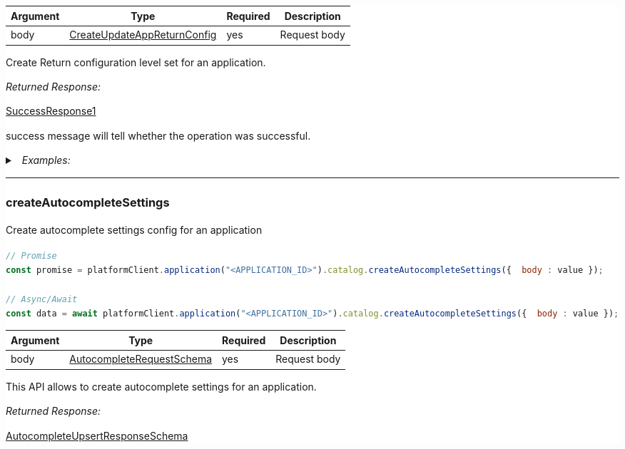 



| Argument  |  Type  | Required | Description |
| --------- | -----  | -------- | ----------- |
| body | [CreateUpdateAppReturnConfig](#CreateUpdateAppReturnConfig) | yes | Request body |


Create Return configuration level set for an application.

*Returned Response:*




[SuccessResponse1](#SuccessResponse1)

success message will tell whether the operation was successful.




<details><summary><i>&nbsp; Examples:</i></summary></details>









---


### createAutocompleteSettings
Create autocomplete settings config for an application



```javascript
// Promise
const promise = platformClient.application("<APPLICATION_ID>").catalog.createAutocompleteSettings({  body : value });

// Async/Await
const data = await platformClient.application("<APPLICATION_ID>").catalog.createAutocompleteSettings({  body : value });
```





| Argument  |  Type  | Required | Description |
| --------- | -----  | -------- | ----------- |
| body | [AutocompleteRequestSchema](#AutocompleteRequestSchema) | yes | Request body |


This API allows to create autocomplete settings for an application.

*Returned Response:*




[AutocompleteUpsertResponseSchema](#AutocompleteUpsertResponseSchema)
